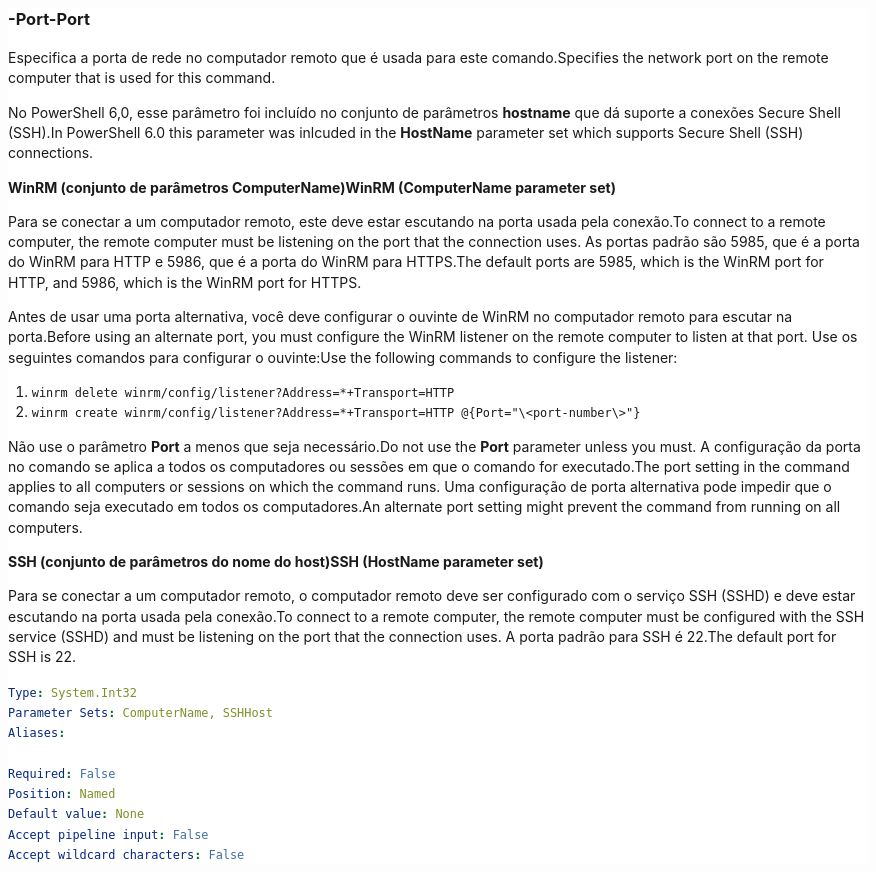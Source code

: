### <span data-ttu-id="e8a4c-284">-Port</span><span class="sxs-lookup"><span data-stu-id="e8a4c-284">-Port</span></span>

<span data-ttu-id="e8a4c-285">Especifica a porta de rede no computador remoto que é usada para este comando.</span><span class="sxs-lookup"><span data-stu-id="e8a4c-285">Specifies the network port on the remote computer that is used for this command.</span></span>

<span data-ttu-id="e8a4c-286">No PowerShell 6,0, esse parâmetro foi incluído no conjunto de parâmetros **hostname** que dá suporte a conexões Secure Shell (SSH).</span><span class="sxs-lookup"><span data-stu-id="e8a4c-286">In PowerShell 6.0 this parameter was inlcuded in the **HostName** parameter set which supports Secure Shell (SSH) connections.</span></span>

<span data-ttu-id="e8a4c-287">**WinRM (conjunto de parâmetros ComputerName)**</span><span class="sxs-lookup"><span data-stu-id="e8a4c-287">**WinRM (ComputerName parameter set)**</span></span>

<span data-ttu-id="e8a4c-288">Para se conectar a um computador remoto, este deve estar escutando na porta usada pela conexão.</span><span class="sxs-lookup"><span data-stu-id="e8a4c-288">To connect to a remote computer, the remote computer must be listening on the port that the connection uses.</span></span> <span data-ttu-id="e8a4c-289">As portas padrão são 5985, que é a porta do WinRM para HTTP e 5986, que é a porta do WinRM para HTTPS.</span><span class="sxs-lookup"><span data-stu-id="e8a4c-289">The default ports are 5985, which is the WinRM port for HTTP, and 5986, which is the WinRM port for HTTPS.</span></span>

<span data-ttu-id="e8a4c-290">Antes de usar uma porta alternativa, você deve configurar o ouvinte de WinRM no computador remoto para escutar na porta.</span><span class="sxs-lookup"><span data-stu-id="e8a4c-290">Before using an alternate port, you must configure the WinRM listener on the remote computer to listen at that port.</span></span> <span data-ttu-id="e8a4c-291">Use os seguintes comandos para configurar o ouvinte:</span><span class="sxs-lookup"><span data-stu-id="e8a4c-291">Use the following commands to configure the listener:</span></span>

1. `winrm delete winrm/config/listener?Address=*+Transport=HTTP`
2. `winrm create winrm/config/listener?Address=*+Transport=HTTP @{Port="\<port-number\>"}`

<span data-ttu-id="e8a4c-292">Não use o parâmetro **Port** a menos que seja necessário.</span><span class="sxs-lookup"><span data-stu-id="e8a4c-292">Do not use the **Port** parameter unless you must.</span></span> <span data-ttu-id="e8a4c-293">A configuração da porta no comando se aplica a todos os computadores ou sessões em que o comando for executado.</span><span class="sxs-lookup"><span data-stu-id="e8a4c-293">The port setting in the command applies to all computers or sessions on which the command runs.</span></span> <span data-ttu-id="e8a4c-294">Uma configuração de porta alternativa pode impedir que o comando seja executado em todos os computadores.</span><span class="sxs-lookup"><span data-stu-id="e8a4c-294">An alternate port setting might prevent the command from running on all computers.</span></span>

<span data-ttu-id="e8a4c-295">**SSH (conjunto de parâmetros do nome do host)**</span><span class="sxs-lookup"><span data-stu-id="e8a4c-295">**SSH (HostName parameter set)**</span></span>

<span data-ttu-id="e8a4c-296">Para se conectar a um computador remoto, o computador remoto deve ser configurado com o serviço SSH (SSHD) e deve estar escutando na porta usada pela conexão.</span><span class="sxs-lookup"><span data-stu-id="e8a4c-296">To connect to a remote computer, the remote computer must be configured with the SSH service (SSHD) and must be listening on the port that the connection uses.</span></span> <span data-ttu-id="e8a4c-297">A porta padrão para SSH é 22.</span><span class="sxs-lookup"><span data-stu-id="e8a4c-297">The default port for SSH is 22.</span></span>

```yaml
Type: System.Int32
Parameter Sets: ComputerName, SSHHost
Aliases:

Required: False
Position: Named
Default value: None
Accept pipeline input: False
Accept wildcard characters: False
```
